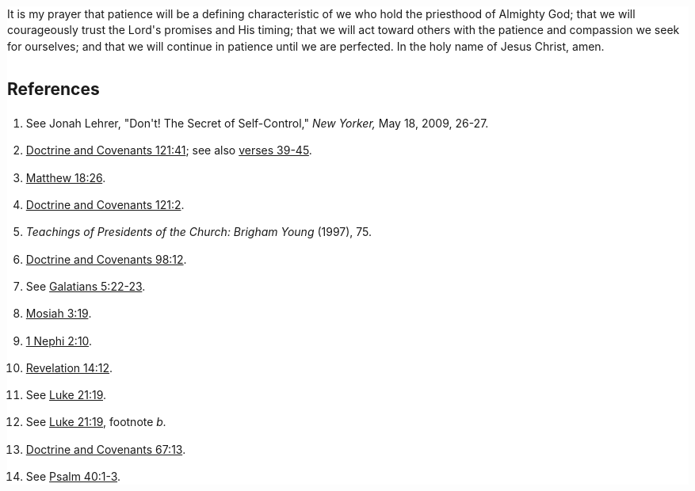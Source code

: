 It is my prayer that patience will be a defining characteristic of we who hold
the priesthood of Almighty God; that we will courageously trust the Lord's
promises and His timing; that we will act toward others with the patience and
compassion we seek for ourselves; and that we will continue in patience until
we are perfected. In the holy name of Jesus Christ, amen.

## References

  1.  See Jonah Lehrer, "Don't! The Secret of Self-Control," _New Yorker,_ May 18, 2009, 26-27.

  2.   [Doctrine and Covenants 121:41](https://www.lds.org/scriptures/dc-testament/dc/121.41?lang=eng#40); see also [verses 39-45](https://www.lds.org/scriptures/dc-testament/dc/121.39-45?lang=eng#38).

  3.   [Matthew 18:26](https://www.lds.org/scriptures/nt/matt/18.26?lang=eng#25).

  4.   [Doctrine and Covenants 121:2](https://www.lds.org/scriptures/dc-testament/dc/121.2?lang=eng#1).

  5.   _Teachings of Presidents of the Church: Brigham Young_ (1997), 75.

  6.   [Doctrine and Covenants 98:12](https://www.lds.org/scriptures/dc-testament/dc/98.12?lang=eng#11).

  7.  See [Galatians 5:22-23](https://www.lds.org/scriptures/nt/gal/5.22-23?lang=eng#21).

  8.   [Mosiah 3:19](https://www.lds.org/scriptures/bofm/mosiah/3.19?lang=eng#18).

  9.   [1 Nephi 2:10](https://www.lds.org/scriptures/bofm/1-ne/2.10?lang=eng#9).

  10.   [Revelation 14:12](https://www.lds.org/scriptures/nt/rev/14.12?lang=eng#11).

  11.  See [Luke 21:19](https://www.lds.org/scriptures/nt/luke/21.19?lang=eng#18).

  12.  See [Luke 21:19](https://www.lds.org/scriptures/nt/luke/21.19?lang=eng#18), footnote _b._

  13.   [Doctrine and Covenants 67:13](https://www.lds.org/scriptures/dc-testament/dc/67.13?lang=eng#12).

  14.  See [Psalm 40:1-3](https://www.lds.org/scriptures/ot/ps/40.1-3?lang=eng#0).


